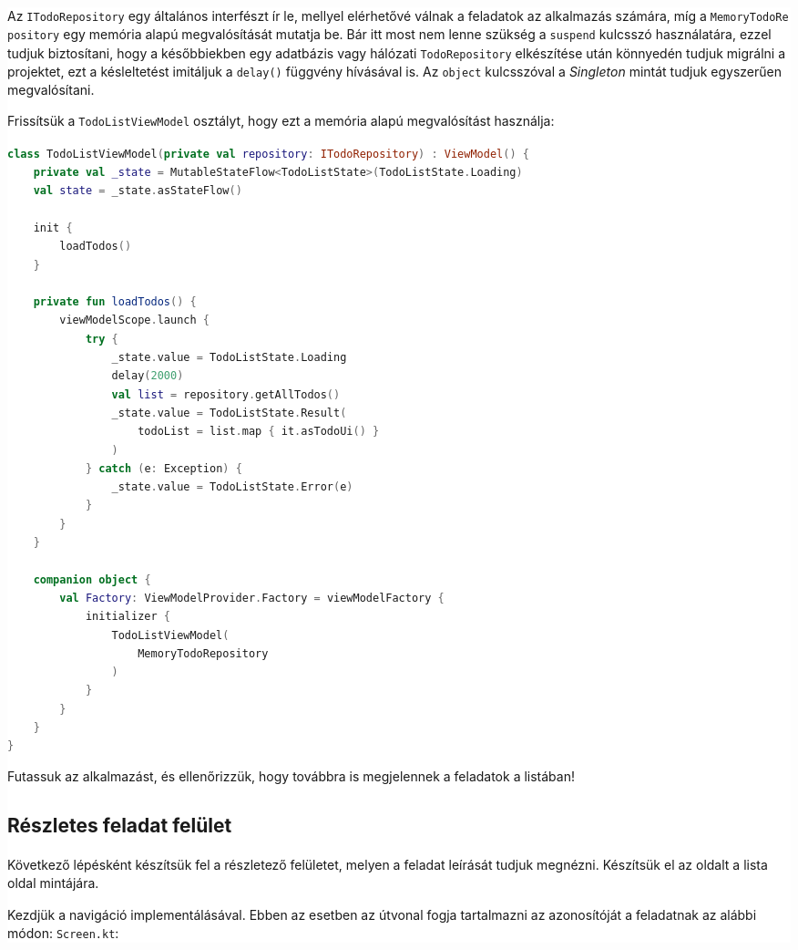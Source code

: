 Az `ITodoRepository` egy általános interfészt ír le, mellyel elérhetővé válnak a feladatok az alkalmazás számára, míg a `MemoryTodoRepository` egy memória alapú megvalósítását mutatja be. Bár itt most nem lenne szükség a `suspend` kulcsszó használatára, ezzel tudjuk biztosítani, hogy a későbbiekben egy adatbázis vagy hálózati `TodoRepository` elkészítése után könnyedén tudjuk migrálni a projektet, ezt a késleltetést imitáljuk a `delay()` függvény hívásával is. Az `object` kulcsszóval a _Singleton_ mintát tudjuk egyszerűen megvalósítani.

Frissítsük a `TodoListViewModel` osztályt, hogy ezt a memória alapú megvalósítást használja:

```kotlin
class TodoListViewModel(private val repository: ITodoRepository) : ViewModel() {
    private val _state = MutableStateFlow<TodoListState>(TodoListState.Loading)
    val state = _state.asStateFlow()

    init {
        loadTodos()
    }

    private fun loadTodos() {
        viewModelScope.launch {
            try {
                _state.value = TodoListState.Loading
                delay(2000)
                val list = repository.getAllTodos()
                _state.value = TodoListState.Result(
                    todoList = list.map { it.asTodoUi() }
                )
            } catch (e: Exception) {
                _state.value = TodoListState.Error(e)
            }
        }
    }

    companion object {
        val Factory: ViewModelProvider.Factory = viewModelFactory {
            initializer {
                TodoListViewModel(
                    MemoryTodoRepository
                )
            }
        }
    }
}
```

Futassuk az alkalmazást, és ellenőrizzük, hogy továbbra is megjelennek a feladatok a listában!

## Részletes feladat felület

Következő lépésként készítsük fel a részletező felületet, melyen a feladat leírását tudjuk megnézni. Készítsük el az oldalt a lista oldal mintájára.

Kezdjük a navigáció implementálásával. Ebben az esetben az útvonal fogja tartalmazni az azonosítóját a feladatnak az alábbi módon:
`Screen.kt`:
